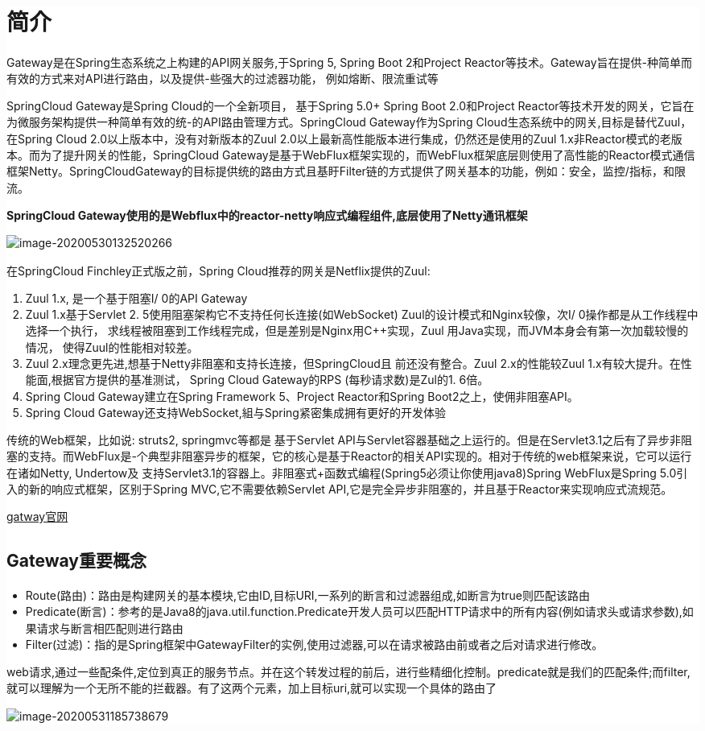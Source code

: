 # 简介

Gateway是在Spring生态系统之上构建的API网关服务,于Spring 5, Spring Boot 2和Project Reactor等技术。Gateway旨在提供-种简单而有效的方式来对API进行路由，以及提供-些强大的过滤器功能， 例如熔断、限流重试等



SpringCloud Gateway是Spring Cloud的一个全新项目， 基于Spring 5.0+ Spring Boot 2.0和Project Reactor等技术开发的网关，它旨在为微服务架构提供一种简单有效的统-的API路由管理方式。SpringCloud Gateway作为Spring Cloud生态系统中的网关,目标是替代Zuul，在Spring Cloud 2.0以上版本中，没有对新版本的Zuul 2.0以上最新高性能版本进行集成，仍然还是使用的Zuul 1.x非Reactor模式的老版本。而为了提升网关的性能，SpringCloud Gateway是基于WebFlux框架实现的，而WebFlux框架底层则使用了高性能的Reactor模式通信框架Netty。SpringCloudGateway的目标提供统的路由方式且基盱Filter链的方式提供了网关基本的功能，例如：安全，监控/指标，和限流。

**SpringCloud Gateway使用的是Webflux中的reactor-netty响应式编程组件,底层使用了Netty通讯框架**





![image-20200530132520266](https://gitee.com/little_broken_child_9527/images/raw/master/20200530132521.png)





在SpringCloud Finchley正式版之前，Spring Cloud推荐的网关是Netflix提供的Zuul:

1. Zuul 1.x, 是一个基于阻塞I/ 0的API Gateway
2. Zuul 1.x基于Servlet 2. 5使用阻塞架构它不支持任何长连接(如WebSocket) Zuul的设计模式和Nginx较像，次I/ 0操作都是从工作线程中选择一个执行， 求线程被阻塞到工作线程完成，但是差别是Nginx用C++实现，Zuul 用Java实现，而JVM本身会有第一次加载较慢的情况， 使得Zuul的性能相对较差。
3. Zuul 2.x理念更先进,想基于Netty非阻塞和支持长连接，但SpringCloud且 前还没有整合。Zuul 2.x的性能较Zuul 1.x有较大提升。在性能面,根据官方提供的基准测试， Spring Cloud Gateway的RPS (每秒请求数)是Zul的1. 6倍。
4. Spring Cloud Gateway建立在Spring Framework 5、Project Reactor和Spring Boot2之上，使佣非阻塞API。
5. Spring Cloud Gateway还支持WebSocket,組与Spring紧密集成拥有更好的开发体验



传统的Web框架，比如说: struts2, springmvc等都是 基于Servlet API与Servlet容器基础之上运行的。但是在Servlet3.1之后有了异步非阻塞的支持。而WebFlux是-个典型非阻塞异步的框架，它的核心是基于Reactor的相关API实现的。相对于传统的web框架来说，它可以运行在诸如Netty, Undertow及 支持Servlet3.1的容器上。非阻塞式+函数式编程(Spring5必须让你使用java8)Spring WebFlux是Spring 5.0引入的新的响应式框架，区别于Spring MVC,它不需要依赖Servlet API,它是完全异步非阻塞的，并且基于Reactor来实现响应式流规范。

[gatway官网](https://cloud.spring.io/spring-cloud-static/spring-cloud-gateway/2.2.1.RELEASE/reference/html/)



##  Gateway重要概念

+ Route(路由)：路由是构建网关的基本模块,它由ID,目标URI,一系列的断言和过滤器组成,如断言为true则匹配该路由
+ Predicate(断言)：参考的是Java8的java.util.function.Predicate开发人员可以匹配HTTP请求中的所有内容(例如请求头或请求参数),如果请求与断言相匹配则进行路由
+ Filter(过滤)：指的是Spring框架中GatewayFilter的实例,使用过滤器,可以在请求被路由前或者之后对请求进行修改。



web请求,通过一些配条件,定位到真正的服务节点。并在这个转发过程的前后，进行些精细化控制。predicate就是我们的匹配条件;而filter, 就可以理解为一个无所不能的拦截器。有了这两个元素，加上目标uri,就可以实现一个具体的路由了

![image-20200531185738679](https://gitee.com/little_broken_child_9527/images/raw/master/20200531185747.png)
